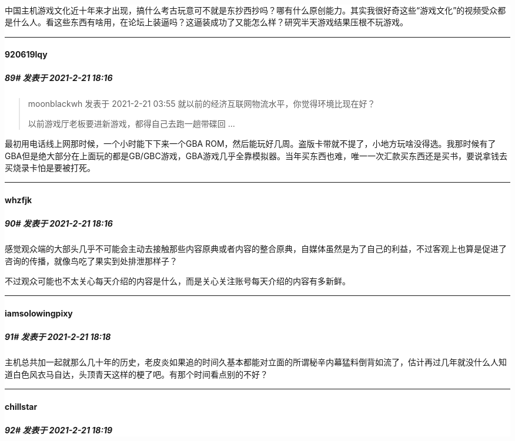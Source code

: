 

中国主机游戏文化近十年来才出现，搞什么考古玩意可不就是东抄西抄吗？哪有什么原创能力。其实我很好奇这些“游戏文化”的视频受众都是什么人。看这些东西有啥用，在论坛上装逼吗？这逼装成功了又能怎么样？研究半天游戏结果压根不玩游戏。







*****

####  920619lqy  
##### 89#       发表于 2021-2-21 18:16



<blockquote>moonblackwh 发表于 2021-2-21 03:55
就以前的经济互联网物流水平，你觉得环境比现在好？

以前游戏厅老板要进新游戏，都得自己去跑一趟带碟回 ...</blockquote>
最初用电话线上网那时候，一个小时能下下来一个GBA ROM，然后能玩好几周。盗版卡带就不提了，小地方玩啥没得选。我那时候有了GBA但是绝大部分在上面玩的都是GB/GBC游戏，GBA游戏几乎全靠模拟器。当年买东西也难，唯一一次汇款买东西还是买书，要说拿钱去买烧录卡怕是要被打死。







*****

####  whzfjk  
##### 90#       发表于 2021-2-21 18:16




感觉观众端的大部头几乎不可能会主动去接触那些内容原典或者内容的整合原典，自媒体虽然是为了自己的利益，不过客观上也算是促进了咨询的传播，就像鸟吃了果实到处排泄那样子？

不过观众可能也不太关心每天介绍的内容是什么，而是关心关注账号每天介绍的内容有多新鲜。







*****

####  iamsolowingpixy  
##### 91#       发表于 2021-2-21 18:18




主机总共加一起就那么几十年的历史，老皮炎如果追的时间久基本都能对立面的所谓秘辛内幕猛料倒背如流了，估计再过几年就没什么人知道白色风衣马自达，头顶青天这样的梗了吧。有那个时间看点别的不好？







*****

####  chillstar  
##### 92#       发表于 2021-2-21 18:19

